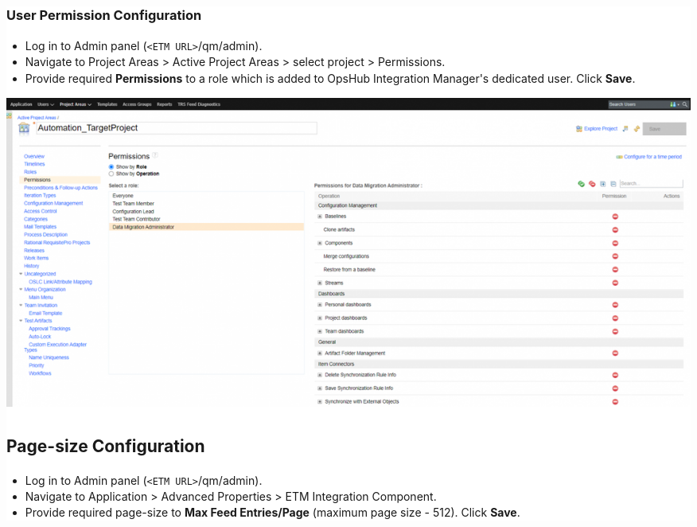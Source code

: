 
### User Permission Configuration
- Log in to Admin panel (`<ETM URL>`/qm/admin).
- Navigate to Project Areas > Active Project Areas > select project > Permissions.
- Provide required **Permissions** to a role which is added to OpsHub Integration Manager's dedicated user. Click **Save**.

<p align="center">
  <img src="../assets/ETMpermission.png" width="1000">
</p>

## Page-size Configuration
- Log in to Admin panel (`<ETM URL>`/qm/admin).
- Navigate to Application > Advanced Properties > ETM Integration Component.
- Provide required page-size to **Max Feed Entries/Page** (maximum page size - 512). Click **Save**.

<p align="center">